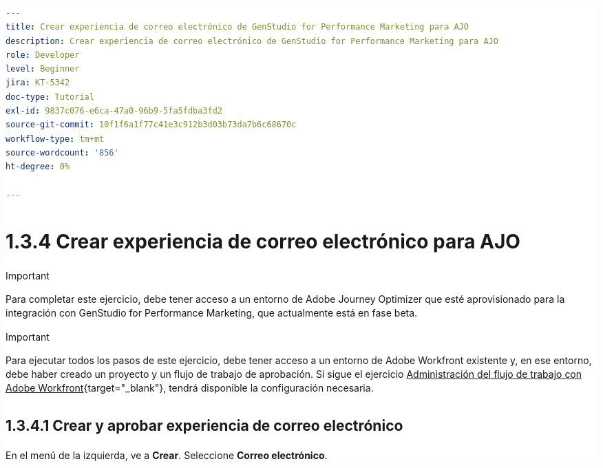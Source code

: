```yaml
---
title: Crear experiencia de correo electrónico de GenStudio for Performance Marketing para AJO
description: Crear experiencia de correo electrónico de GenStudio for Performance Marketing para AJO
role: Developer
level: Beginner
jira: KT-5342
doc-type: Tutorial
exl-id: 9837c076-e6ca-47a0-96b9-5fa5fdba3fd2
source-git-commit: 10f1f6a1f77c41e3c912b3d03b73da7b6c68670c
workflow-type: tm+mt
source-wordcount: '856'
ht-degree: 0%

---
```


# 1.3.4 Crear experiencia de correo electrónico para AJO

>[!IMPORTANT]
>
>Para completar este ejercicio, debe tener acceso a un entorno de Adobe Journey Optimizer que esté aprovisionado para la integración con GenStudio for Performance Marketing, que actualmente está en fase beta.

>[!IMPORTANT]
>
>Para ejecutar todos los pasos de este ejercicio, debe tener acceso a un entorno de Adobe Workfront existente y, en ese entorno, debe haber creado un proyecto y un flujo de trabajo de aprobación. Si sigue el ejercicio [Administración del flujo de trabajo con Adobe Workfront](./../../../modules/workflow-planning/module1.2/workfront.md){target="_blank"}, tendrá disponible la configuración necesaria.

## 1.3.4.1 Crear y aprobar experiencia de correo electrónico

En el menú de la izquierda, ve a **Crear**. Seleccione **Correo electrónico**.
